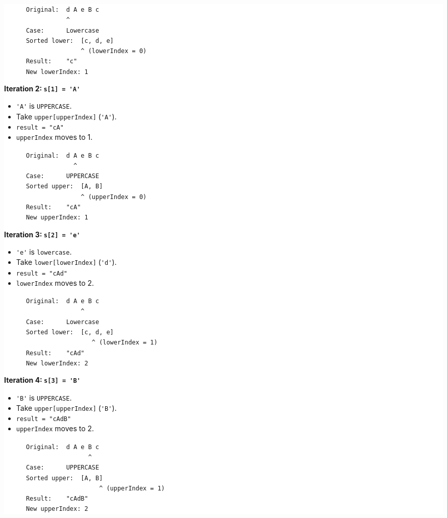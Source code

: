 

```
      Original:  d A e B c
                 ^
      Case:      Lowercase
      Sorted lower:  [c, d, e]
                     ^ (lowerIndex = 0)
      Result:    "c"
      New lowerIndex: 1
```

**Iteration 2: `s[1] = 'A'`**

  * `'A'` is `UPPERCASE`.
  * Take `upper[upperIndex]` (`'A'`).
  * `result = "cA"`
  * `upperIndex` moves to 1.



```
      Original:  d A e B c
                   ^
      Case:      UPPERCASE
      Sorted upper:  [A, B]
                     ^ (upperIndex = 0)
      Result:    "cA"
      New upperIndex: 1
```

**Iteration 3: `s[2] = 'e'`**

  * `'e'` is `lowercase`.
  * Take `lower[lowerIndex]` (`'d'`).
  * `result = "cAd"`
  * `lowerIndex` moves to 2.



```
      Original:  d A e B c
                     ^
      Case:      Lowercase
      Sorted lower:  [c, d, e]
                        ^ (lowerIndex = 1)
      Result:    "cAd"
      New lowerIndex: 2
```

**Iteration 4: `s[3] = 'B'`**

  * `'B'` is `UPPERCASE`.
  * Take `upper[upperIndex]` (`'B'`).
  * `result = "cAdB"`
  * `upperIndex` moves to 2.



```
      Original:  d A e B c
                       ^
      Case:      UPPERCASE
      Sorted upper:  [A, B]
                          ^ (upperIndex = 1)
      Result:    "cAdB"
      New upperIndex: 2
```
